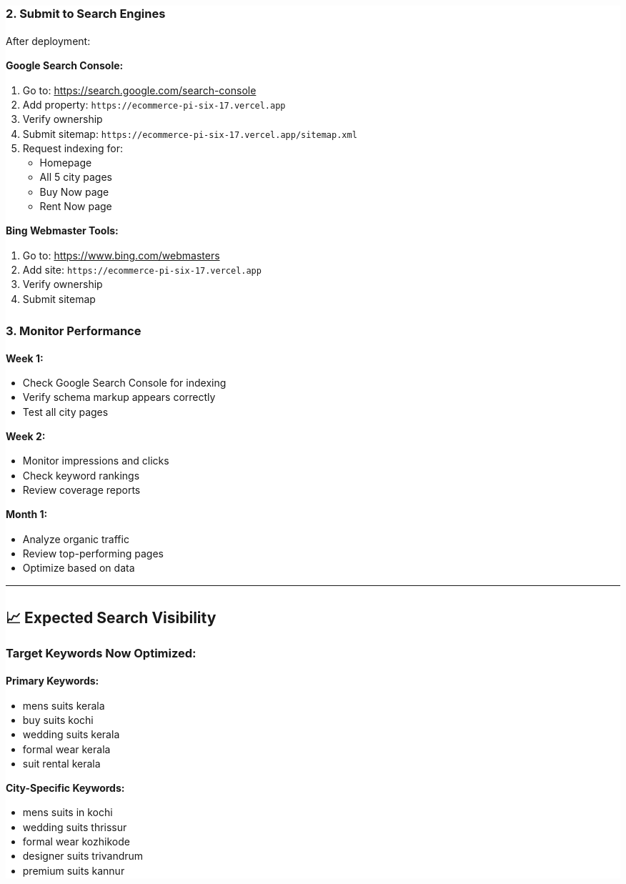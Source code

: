 ### 2. Submit to Search Engines
After deployment:

**Google Search Console:**
1. Go to: https://search.google.com/search-console
2. Add property: `https://ecommerce-pi-six-17.vercel.app`
3. Verify ownership
4. Submit sitemap: `https://ecommerce-pi-six-17.vercel.app/sitemap.xml`
5. Request indexing for:
   - Homepage
   - All 5 city pages
   - Buy Now page
   - Rent Now page

**Bing Webmaster Tools:**
1. Go to: https://www.bing.com/webmasters
2. Add site: `https://ecommerce-pi-six-17.vercel.app`
3. Verify ownership
4. Submit sitemap

### 3. Monitor Performance

**Week 1:**
- Check Google Search Console for indexing
- Verify schema markup appears correctly
- Test all city pages

**Week 2:**
- Monitor impressions and clicks
- Check keyword rankings
- Review coverage reports

**Month 1:**
- Analyze organic traffic
- Review top-performing pages
- Optimize based on data

---

## 📈 **Expected Search Visibility**

### **Target Keywords Now Optimized:**

**Primary Keywords:**
- mens suits kerala
- buy suits kochi
- wedding suits kerala
- formal wear kerala
- suit rental kerala

**City-Specific Keywords:**
- mens suits in kochi
- wedding suits thrissur
- formal wear kozhikode
- designer suits trivandrum
- premium suits kannur
